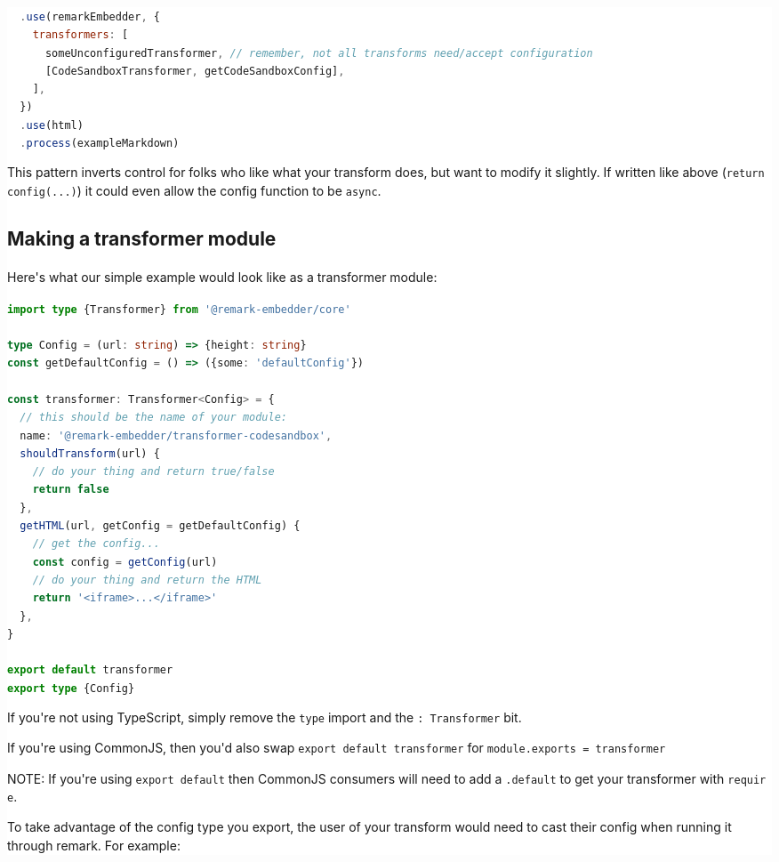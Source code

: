 ```js
  .use(remarkEmbedder, {
    transformers: [
      someUnconfiguredTransformer, // remember, not all transforms need/accept configuration
      [CodeSandboxTransformer, getCodeSandboxConfig],
    ],
  })
  .use(html)
  .process(exampleMarkdown)
```

This pattern inverts control for folks who like what your transform does, but
want to modify it slightly. If written like above (`return config(...)`) it
could even allow the config function to be `async`.

## Making a transformer module

Here's what our simple example would look like as a transformer module:

```ts
import type {Transformer} from '@remark-embedder/core'

type Config = (url: string) => {height: string}
const getDefaultConfig = () => ({some: 'defaultConfig'})

const transformer: Transformer<Config> = {
  // this should be the name of your module:
  name: '@remark-embedder/transformer-codesandbox',
  shouldTransform(url) {
    // do your thing and return true/false
    return false
  },
  getHTML(url, getConfig = getDefaultConfig) {
    // get the config...
    const config = getConfig(url)
    // do your thing and return the HTML
    return '<iframe>...</iframe>'
  },
}

export default transformer
export type {Config}
```

If you're not using TypeScript, simply remove the `type` import and the
`: Transformer` bit.

If you're using CommonJS, then you'd also swap `export default transformer` for
`module.exports = transformer`

NOTE: If you're using `export default` then CommonJS consumers will need to add
a `.default` to get your transformer with `require`.

To take advantage of the config type you export, the user of your transform
would need to cast their config when running it through remark. For example:


[npm]: https://www.npmjs.com
[node]: https://nodejs.org
[build-badge]: https://img.shields.io/github/workflow/status/remark-embedder/core/validate?logo=github&style=flat-square
[build]: https://github.com/remark-embedder/core/actions?query=workflow%3Avalidate
[coverage-badge]: https://img.shields.io/codecov/c/github/remark-embedder/core.svg?style=flat-square
[coverage]: https://codecov.io/github/remark-embedder/core
[version-badge]: https://img.shields.io/npm/v/@remark-embedder/core.svg?style=flat-square
[package]: https://www.npmjs.com/package/@remark-embedder/core
[downloads-badge]: https://img.shields.io/npm/dm/@remark-embedder/core.svg?style=flat-square
[npmtrends]: https://www.npmtrends.com/@remark-embedder/core
[license-badge]: https://img.shields.io/npm/l/@remark-embedder/core.svg?style=flat-square
[license]: https://github.com/remark-embedder/core/blob/main/LICENSE
[prs-badge]: https://img.shields.io/badge/PRs-welcome-brightgreen.svg?style=flat-square
[prs]: https://makeapullrequest.com
[coc-badge]: https://img.shields.io/badge/code%20of-conduct-ff69b4.svg?style=flat-square
[coc]: https://github.com/remark-embedder/core/blob/main/CODE_OF_CONDUCT.md
[emojis]: https://github.com/all-contributors/all-contributors#emoji-key
[all-contributors]: https://github.com/all-contributors/all-contributors
[all-contributors-badge]: https://img.shields.io/github/all-contributors/remark-embedder/core?color=orange&style=flat-square
[bugs]: https://github.com/remark-embedder/core/issues?utf8=%E2%9C%93&q=is%3Aissue+is%3Aopen+sort%3Acreated-desc+label%3Abug
[requests]: https://github.com/remark-embedder/core/issues?utf8=%E2%9C%93&q=is%3Aissue+is%3Aopen+sort%3Areactions-%2B1-desc+label%3Aenhancement
[good-first-issue]: https://github.com/remark-embedder/core/issues?utf8=%E2%9C%93&q=is%3Aissue+is%3Aopen+sort%3Areactions-%2B1-desc+label%3Aenhancement+label%3A%22good+first+issue%22
[@remark-embedder/cache]: https://github.com/remark-embedder/cache
[@remark-embedder/transformer-oembed]: https://github.com/remark-embedder/transformer-oembed
[gatsby-plugin-cache-source]: https://github.com/gatsbyjs/gatsby/blob/0a06a795c434312150f30048567b0e2cd797027e/packages/gatsby/src/utils/cache.ts
[gatsby-remark-embedder]: https://github.com/MichaelDeBoey/gatsby-remark-embedder
[instagram-oembed-docs]: https://developers.facebook.com/docs/instagram/oembed
[kentcdodds]: https://github.com/KentCDodds
[kentcdodds.com-remark-embedder-plugin]: https://github.com/kentcdodds/kentcdodds.com/blob/f114842e40b22d38b726f0a7fdaf8c21937eb2cc/plugins/remark-embedder/index.js
[mdx-embed]: https://mdx-embed.com
[michaeldeboey]: https://github.com/MichaelDeBoey
[remark]: https://remark.js.org
[twitter-oembed-docs]: https://developer.twitter.com/en/docs/twitter-api/v1/tweets/post-and-engage/api-reference/get-statuses-oembed